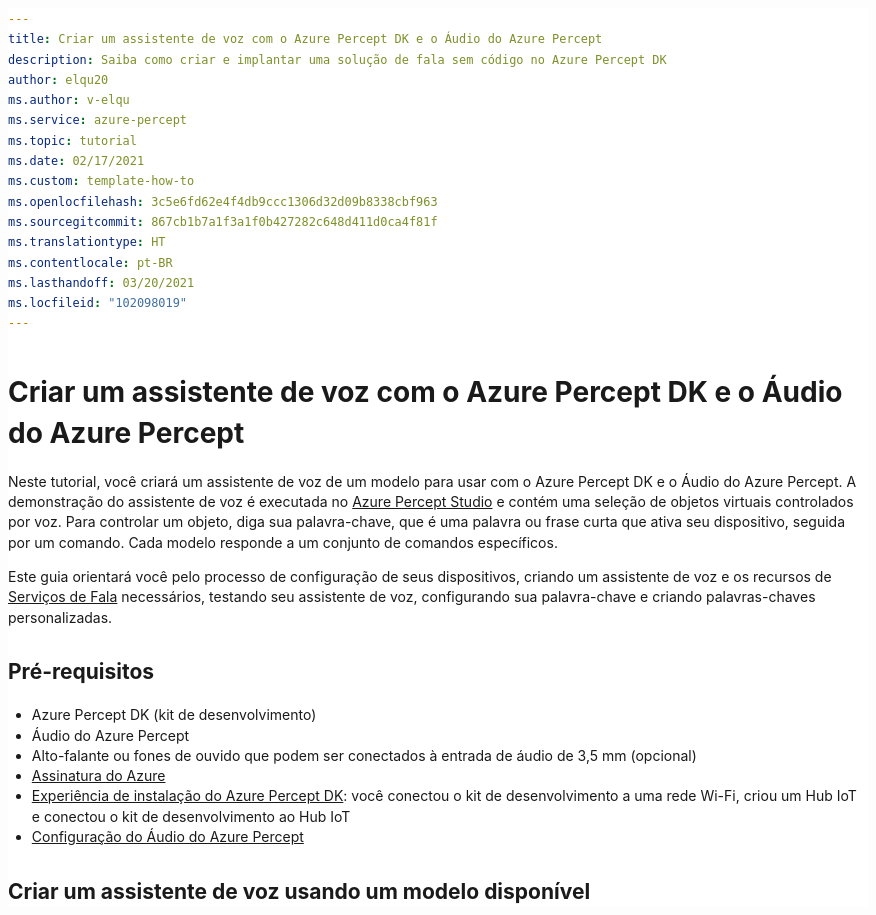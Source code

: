 ```yaml
---
title: Criar um assistente de voz com o Azure Percept DK e o Áudio do Azure Percept
description: Saiba como criar e implantar uma solução de fala sem código no Azure Percept DK
author: elqu20
ms.author: v-elqu
ms.service: azure-percept
ms.topic: tutorial
ms.date: 02/17/2021
ms.custom: template-how-to
ms.openlocfilehash: 3c5e6fd62e4f4db9ccc1306d32d09b8338cbf963
ms.sourcegitcommit: 867cb1b7a1f3a1f0b427282c648d411d0ca4f81f
ms.translationtype: HT
ms.contentlocale: pt-BR
ms.lasthandoff: 03/20/2021
ms.locfileid: "102098019"
---
```

# <a name="create-a-voice-assistant-with-azure-percept-dk-and-azure-percept-audio"></a>Criar um assistente de voz com o Azure Percept DK e o Áudio do Azure Percept

Neste tutorial, você criará um assistente de voz de um modelo para usar com o Azure Percept DK e o Áudio do Azure Percept. A demonstração do assistente de voz é executada no [Azure Percept Studio](https://go.microsoft.com/fwlink/?linkid=2135819) e contém uma seleção de objetos virtuais controlados por voz. Para controlar um objeto, diga sua palavra-chave, que é uma palavra ou frase curta que ativa seu dispositivo, seguida por um comando. Cada modelo responde a um conjunto de comandos específicos.

Este guia orientará você pelo processo de configuração de seus dispositivos, criando um assistente de voz e os recursos de [Serviços de Fala](https://docs.microsoft.com/azure/cognitive-services/speech-service/overview) necessários, testando seu assistente de voz, configurando sua palavra-chave e criando palavras-chaves personalizadas.

## <a name="prerequisites"></a>Pré-requisitos

- Azure Percept DK (kit de desenvolvimento)
- Áudio do Azure Percept
- Alto-falante ou fones de ouvido que podem ser conectados à entrada de áudio de 3,5 mm (opcional)
- [Assinatura do Azure](https://azure.microsoft.com/free/)
- [Experiência de instalação do Azure Percept DK](./quickstart-percept-dk-set-up.md): você conectou o kit de desenvolvimento a uma rede Wi-Fi, criou um Hub IoT e conectou o kit de desenvolvimento ao Hub IoT
- [Configuração do Áudio do Azure Percept](./quickstart-percept-audio-setup.md)


## <a name="create-a-voice-assistant-using-an-available-template"></a>Criar um assistente de voz usando um modelo disponível
